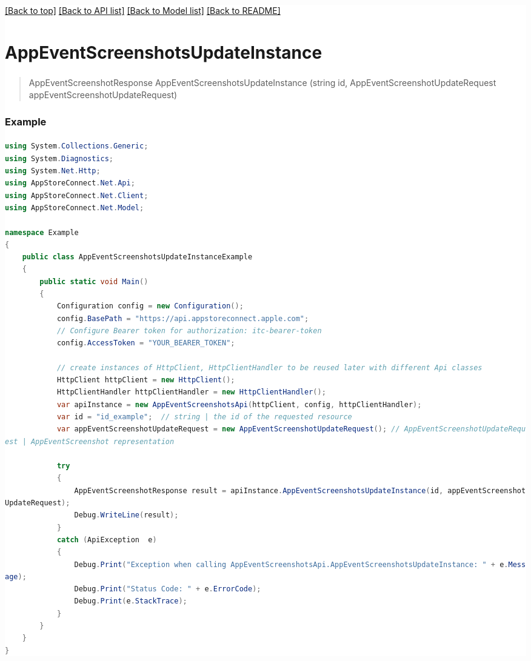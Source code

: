 [[Back to top]](#) [[Back to API list]](../README.md#documentation-for-api-endpoints) [[Back to Model list]](../README.md#documentation-for-models) [[Back to README]](../README.md)

<a id="appeventscreenshotsupdateinstance"></a>
# **AppEventScreenshotsUpdateInstance**
> AppEventScreenshotResponse AppEventScreenshotsUpdateInstance (string id, AppEventScreenshotUpdateRequest appEventScreenshotUpdateRequest)



### Example
```csharp
using System.Collections.Generic;
using System.Diagnostics;
using System.Net.Http;
using AppStoreConnect.Net.Api;
using AppStoreConnect.Net.Client;
using AppStoreConnect.Net.Model;

namespace Example
{
    public class AppEventScreenshotsUpdateInstanceExample
    {
        public static void Main()
        {
            Configuration config = new Configuration();
            config.BasePath = "https://api.appstoreconnect.apple.com";
            // Configure Bearer token for authorization: itc-bearer-token
            config.AccessToken = "YOUR_BEARER_TOKEN";

            // create instances of HttpClient, HttpClientHandler to be reused later with different Api classes
            HttpClient httpClient = new HttpClient();
            HttpClientHandler httpClientHandler = new HttpClientHandler();
            var apiInstance = new AppEventScreenshotsApi(httpClient, config, httpClientHandler);
            var id = "id_example";  // string | the id of the requested resource
            var appEventScreenshotUpdateRequest = new AppEventScreenshotUpdateRequest(); // AppEventScreenshotUpdateRequest | AppEventScreenshot representation

            try
            {
                AppEventScreenshotResponse result = apiInstance.AppEventScreenshotsUpdateInstance(id, appEventScreenshotUpdateRequest);
                Debug.WriteLine(result);
            }
            catch (ApiException  e)
            {
                Debug.Print("Exception when calling AppEventScreenshotsApi.AppEventScreenshotsUpdateInstance: " + e.Message);
                Debug.Print("Status Code: " + e.ErrorCode);
                Debug.Print(e.StackTrace);
            }
        }
    }
}
```
